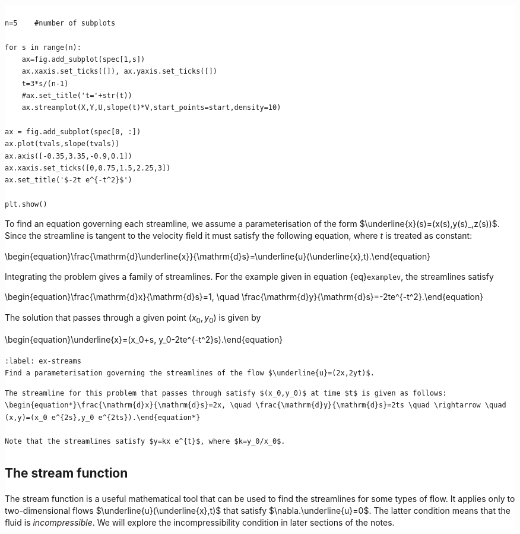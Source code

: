 ```{code-cell}

n=5    #number of subplots

for s in range(n):
    ax=fig.add_subplot(spec[1,s])
    ax.xaxis.set_ticks([]), ax.yaxis.set_ticks([])
    t=3*s/(n-1)
    #ax.set_title('t='+str(t))
    ax.streamplot(X,Y,U,slope(t)*V,start_points=start,density=10)

ax = fig.add_subplot(spec[0, :])
ax.plot(tvals,slope(tvals))
ax.axis([-0.35,3.35,-0.9,0.1])
ax.xaxis.set_ticks([0,0.75,1.5,2.25,3])
ax.set_title('$-2t e^{-t^2}$')

plt.show()
```


To find an equation governing each streamline, we assume a parameterisation of the form $\underline{x}(s)=(x(s),y(s)_,z(s))$. Since the streamline is tangent to the velocity field it must satisfy the following equation, where $t$ is treated as constant:

\begin{equation}\frac{\mathrm{d}\underline{x}}{\mathrm{d}s}=\underline{u}(\underline{x},t).\end{equation}

Integrating the problem gives a family of streamlines. For the example given in equation {eq}`examplev`, the streamlines satisfy

\begin{equation}\frac{\mathrm{d}x}{\mathrm{d}s}=1, \quad \frac{\mathrm{d}y}{\mathrm{d}s}=-2te^{-t^2}.\end{equation}

The solution that passes through a given point $(x_0,y_0)$ is given by

\begin{equation}\underline{x}=(x_0+s, y_0-2te^{-t^2}s).\end{equation}

````{exercise}
:label: ex-streams
Find a parameterisation governing the streamlines of the flow $\underline{u}=(2x,2yt)$.
````

```{toggle}
The streamline for this problem that passes through satisfy $(x_0,y_0)$ at time $t$ is given as follows:
\begin{equation*}\frac{\mathrm{d}x}{\mathrm{d}s}=2x, \quad \frac{\mathrm{d}y}{\mathrm{d}s}=2ts \quad \rightarrow \quad (x,y)=(x_0 e^{2s},y_0 e^{2ts}).\end{equation*}

Note that the streamlines satisfy $y=kx e^{t}$, where $k=y_0/x_0$.
```

## The stream function

The stream function is a useful mathematical tool that can be used to find the streamlines for some types of flow. It applies only to two-dimensional flows $\underline{u}(\underline{x},t)$ that satisfy $\nabla.\underline{u}=0$. The latter condition means that the fluid is *incompressible*. We will explore the incompressibility condition in later sections of the notes.  
